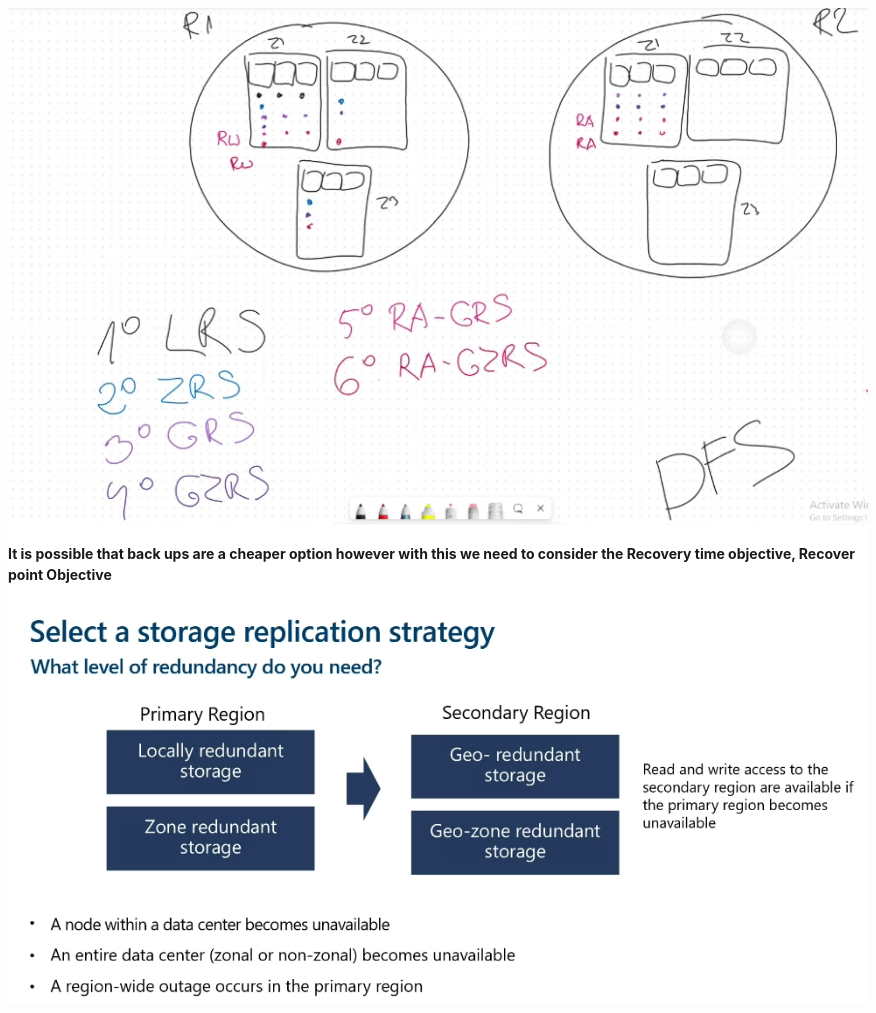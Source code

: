 ![Designs For Data Redundancy](Screenshots/Day1/DataStorage5.PNG)

**It is possible that back ups are a cheaper option however with this we need to consider the Recovery time objective, Recover point Objective**

![Designs For Data Redundancy 2](Screenshots/Day1/DataStorage6.PNG)
